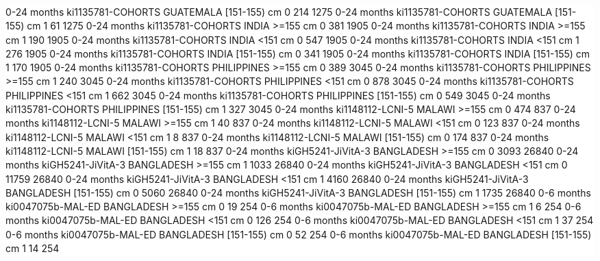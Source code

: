 0-24 months   ki1135781-COHORTS          GUATEMALA                      [151-155) cm              0      214    1275
0-24 months   ki1135781-COHORTS          GUATEMALA                      [151-155) cm              1       61    1275
0-24 months   ki1135781-COHORTS          INDIA                          >=155 cm                  0      381    1905
0-24 months   ki1135781-COHORTS          INDIA                          >=155 cm                  1      190    1905
0-24 months   ki1135781-COHORTS          INDIA                          <151 cm                   0      547    1905
0-24 months   ki1135781-COHORTS          INDIA                          <151 cm                   1      276    1905
0-24 months   ki1135781-COHORTS          INDIA                          [151-155) cm              0      341    1905
0-24 months   ki1135781-COHORTS          INDIA                          [151-155) cm              1      170    1905
0-24 months   ki1135781-COHORTS          PHILIPPINES                    >=155 cm                  0      389    3045
0-24 months   ki1135781-COHORTS          PHILIPPINES                    >=155 cm                  1      240    3045
0-24 months   ki1135781-COHORTS          PHILIPPINES                    <151 cm                   0      878    3045
0-24 months   ki1135781-COHORTS          PHILIPPINES                    <151 cm                   1      662    3045
0-24 months   ki1135781-COHORTS          PHILIPPINES                    [151-155) cm              0      549    3045
0-24 months   ki1135781-COHORTS          PHILIPPINES                    [151-155) cm              1      327    3045
0-24 months   ki1148112-LCNI-5           MALAWI                         >=155 cm                  0      474     837
0-24 months   ki1148112-LCNI-5           MALAWI                         >=155 cm                  1       40     837
0-24 months   ki1148112-LCNI-5           MALAWI                         <151 cm                   0      123     837
0-24 months   ki1148112-LCNI-5           MALAWI                         <151 cm                   1        8     837
0-24 months   ki1148112-LCNI-5           MALAWI                         [151-155) cm              0      174     837
0-24 months   ki1148112-LCNI-5           MALAWI                         [151-155) cm              1       18     837
0-24 months   kiGH5241-JiVitA-3          BANGLADESH                     >=155 cm                  0     3093   26840
0-24 months   kiGH5241-JiVitA-3          BANGLADESH                     >=155 cm                  1     1033   26840
0-24 months   kiGH5241-JiVitA-3          BANGLADESH                     <151 cm                   0    11759   26840
0-24 months   kiGH5241-JiVitA-3          BANGLADESH                     <151 cm                   1     4160   26840
0-24 months   kiGH5241-JiVitA-3          BANGLADESH                     [151-155) cm              0     5060   26840
0-24 months   kiGH5241-JiVitA-3          BANGLADESH                     [151-155) cm              1     1735   26840
0-6 months    ki0047075b-MAL-ED          BANGLADESH                     >=155 cm                  0       19     254
0-6 months    ki0047075b-MAL-ED          BANGLADESH                     >=155 cm                  1        6     254
0-6 months    ki0047075b-MAL-ED          BANGLADESH                     <151 cm                   0      126     254
0-6 months    ki0047075b-MAL-ED          BANGLADESH                     <151 cm                   1       37     254
0-6 months    ki0047075b-MAL-ED          BANGLADESH                     [151-155) cm              0       52     254
0-6 months    ki0047075b-MAL-ED          BANGLADESH                     [151-155) cm              1       14     254
